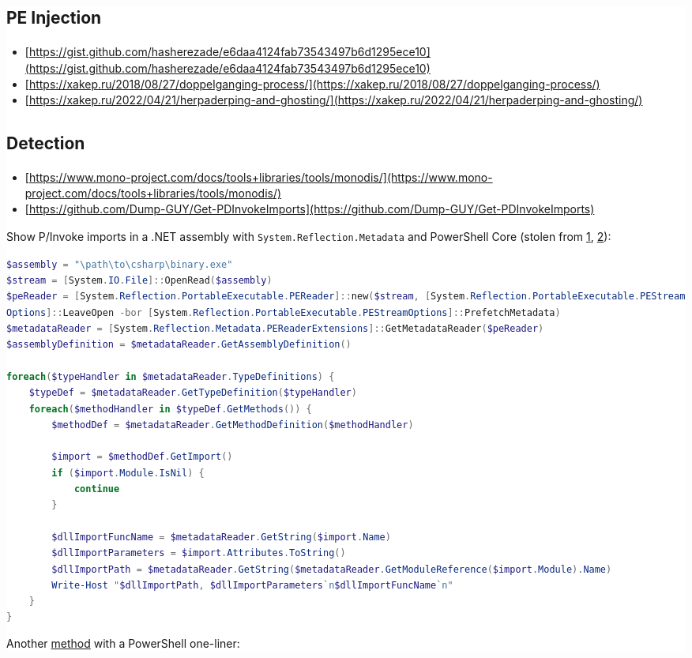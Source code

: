 


## PE Injection

- [https://gist.github.com/hasherezade/e6daa4124fab73543497b6d1295ece10](https://gist.github.com/hasherezade/e6daa4124fab73543497b6d1295ece10)
- [https://xakep.ru/2018/08/27/doppelganging-process/](https://xakep.ru/2018/08/27/doppelganging-process/)
- [https://xakep.ru/2022/04/21/herpaderping-and-ghosting/](https://xakep.ru/2022/04/21/herpaderping-and-ghosting/)




## Detection

- [https://www.mono-project.com/docs/tools+libraries/tools/monodis/](https://www.mono-project.com/docs/tools+libraries/tools/monodis/)
- [https://github.com/Dump-GUY/Get-PDInvokeImports](https://github.com/Dump-GUY/Get-PDInvokeImports)

Show P/Invoke imports in a .NET assembly with `System.Reflection.Metadata` and PowerShell Core (stolen from [1](https://stackoverflow.com/q/71456804/6253579), [2](https://stackoverflow.com/a/54775040/6253579)):

```powershell
$assembly = "\path\to\csharp\binary.exe"
$stream = [System.IO.File]::OpenRead($assembly)
$peReader = [System.Reflection.PortableExecutable.PEReader]::new($stream, [System.Reflection.PortableExecutable.PEStreamOptions]::LeaveOpen -bor [System.Reflection.PortableExecutable.PEStreamOptions]::PrefetchMetadata)
$metadataReader = [System.Reflection.Metadata.PEReaderExtensions]::GetMetadataReader($peReader)
$assemblyDefinition = $metadataReader.GetAssemblyDefinition()

foreach($typeHandler in $metadataReader.TypeDefinitions) {
    $typeDef = $metadataReader.GetTypeDefinition($typeHandler)
    foreach($methodHandler in $typeDef.GetMethods()) {
        $methodDef = $metadataReader.GetMethodDefinition($methodHandler)

        $import = $methodDef.GetImport()
        if ($import.Module.IsNil) {
            continue
        }

        $dllImportFuncName = $metadataReader.GetString($import.Name)
        $dllImportParameters = $import.Attributes.ToString()
        $dllImportPath = $metadataReader.GetString($metadataReader.GetModuleReference($import.Module).Name)
        Write-Host "$dllImportPath, $dllImportParameters`n$dllImportFuncName`n"
    }
}
```

Another [method](https://twitter.com/vinopaljiri/status/1508447487048261641) with a PowerShell one-liner:
